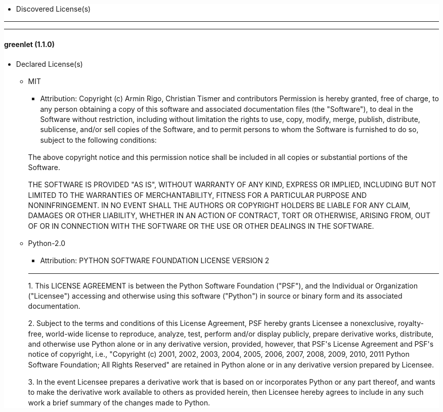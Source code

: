 * Discovered License(s)






---
---

#### **greenlet (1.1.0)**


* Declared License(s)
    * MIT
        * Attribution:
        Copyright (c) Armin Rigo, Christian Tismer and contributors
		Permission is hereby granted, free of charge, to any person obtaining a copy
		of this software and associated documentation files (the "Software"), to deal
		in the Software without restriction, including without limitation the rights
		to use, copy, modify, merge, publish, distribute, sublicense, and/or sell
		copies of the Software, and to permit persons to whom the Software is
		furnished to do so, subject to the following conditions:
		
		The above copyright notice and this permission notice shall be included in all
		copies or substantial portions of the Software.
		
		THE SOFTWARE IS PROVIDED "AS IS", WITHOUT WARRANTY OF ANY KIND, EXPRESS OR
		IMPLIED, INCLUDING BUT NOT LIMITED TO THE WARRANTIES OF MERCHANTABILITY,
		FITNESS FOR A PARTICULAR PURPOSE AND NONINFRINGEMENT. IN NO EVENT SHALL THE
		AUTHORS OR COPYRIGHT HOLDERS BE LIABLE FOR ANY CLAIM, DAMAGES OR OTHER
		LIABILITY, WHETHER IN AN ACTION OF CONTRACT, TORT OR OTHERWISE, ARISING FROM,
		OUT OF OR IN CONNECTION WITH THE SOFTWARE OR THE USE OR OTHER DEALINGS IN THE
		SOFTWARE.
    * Python-2.0
        * Attribution:
        PYTHON SOFTWARE FOUNDATION LICENSE VERSION 2
		--------------------------------------------
		
		1\. This LICENSE AGREEMENT is between the Python Software Foundation
		("PSF"), and the Individual or Organization ("Licensee") accessing and
		otherwise using this software ("Python") in source or binary form and
		its associated documentation.
		
		2\. Subject to the terms and conditions of this License Agreement, PSF hereby
		grants Licensee a nonexclusive, royalty-free, world-wide license to reproduce,
		analyze, test, perform and/or display publicly, prepare derivative works,
		distribute, and otherwise use Python alone or in any derivative version,
		provided, however, that PSF's License Agreement and PSF's notice of copyright,
		i.e., "Copyright (c) 2001, 2002, 2003, 2004, 2005, 2006, 2007, 2008, 2009, 2010,
		2011 Python Software Foundation; All Rights Reserved" are retained in Python
		alone or in any derivative version prepared by Licensee.
		
		3\. In the event Licensee prepares a derivative work that is based on
		or incorporates Python or any part thereof, and wants to make
		the derivative work available to others as provided herein, then
		Licensee hereby agrees to include in any such work a brief summary of
		the changes made to Python.
		